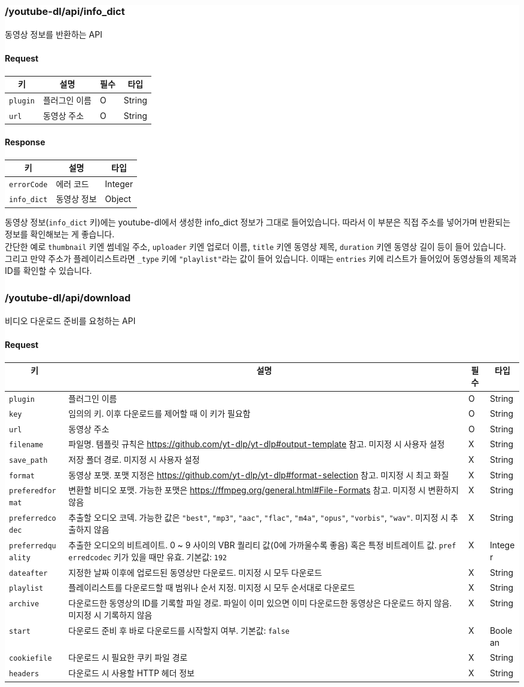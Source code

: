 ### /youtube-dl/api/info_dict

동영상 정보를 반환하는 API

#### Request

| 키       | 설명          | 필수 | 타입   |
| -------- | ------------- | ---- | ------ |
| `plugin` | 플러그인 이름 | O    | String |
| `url`    | 동영상 주소   | O    | String |

#### Response

| 키          | 설명        | 타입    |
| ----------- | ----------- | ------- |
| `errorCode` | 에러 코드   | Integer |
| `info_dict` | 동영상 정보 | Object  |

동영상 정보(`info_dict` 키)에는 youtube-dl에서 생성한 info_dict 정보가 그대로 들어있습니다. 따라서 이 부분은 직접 주소를 넣어가며 반환되는 정보를 확인해보는 게 좋습니다.  
간단한 예로 `thumbnail` 키엔 썸네일 주소, `uploader` 키엔 업로더 이름, `title` 키엔 동영상 제목, `duration` 키엔 동영상 길이 등이 들어 있습니다.  
그리고 만약 주소가 플레이리스트라면 `_type` 키에 `"playlist"`라는 값이 들어 있습니다. 이때는 `entries` 키에 리스트가 들어있어 동영상들의 제목과 ID를 확인할 수 있습니다.

### /youtube-dl/api/download

비디오 다운로드 준비를 요청하는 API

#### Request

| 키                 | 설명                                                                                                                                                     | 필수 | 타입    |
| ------------------ | -------------------------------------------------------------------------------------------------------------------------------------------------------- | ---- | ------- |
| `plugin`           | 플러그인 이름                                                                                                                                            | O    | String  |
| `key`              | 임의의 키. 이후 다운로드를 제어할 때 이 키가 필요함                                                                                                      | O    | String  |
| `url`              | 동영상 주소                                                                                                                                              | O    | String  |
| `filename`         | 파일명. 템플릿 규칙은 https://github.com/yt-dlp/yt-dlp#output-template 참고. 미지정 시 사용자 설정                                                       | X    | String  |
| `save_path`        | 저장 폴더 경로. 미지정 시 사용자 설정                                                                                                                    | X    | String  |
| `format`           | 동영상 포맷. 포맷 지정은 https://github.com/yt-dlp/yt-dlp#format-selection 참고. 미지정 시 최고 화질                                                     | X    | String  |
| `preferedformat`   | 변환할 비디오 포맷. 가능한 포맷은 https://ffmpeg.org/general.html#File-Formats 참고. 미지정 시 변환하지 않음                                             | X    | String  |
| `preferredcodec`   | 추출할 오디오 코덱. 가능한 값은 `"best"`, `"mp3"`, `"aac"`, `"flac"`, `"m4a"`, `"opus"`, `"vorbis"`, `"wav"`. 미지정 시 추출하지 않음                    | X    | String  |
| `preferredquality` | 추출한 오디오의 비트레이트. 0 ~ 9 사이의 VBR 퀄리티 값(0에 가까울수록 좋음) 혹은 특정 비트레이트 값. `preferredcodec` 키가 있을 때만 유효. 기본값: `192` | X    | Integer |
| `dateafter`        | 지정한 날짜 이후에 업로드된 동영상만 다운로드. 미지정 시 모두 다운로드                                                                                   | X    | String  |
| `playlist`         | 플레이리스트를 다운로드할 때 범위나 순서 지정. 미지정 시 모두 순서대로 다운로드                                                                          | X    | String  |
| `archive`          | 다운로드한 동영상의 ID를 기록할 파일 경로. 파일이 이미 있으면 이미 다운로드한 동영상은 다운로드 하지 않음. 미지정 시 기록하지 않음                       | X    | String  |
| `start`            | 다운로드 준비 후 바로 다운로드를 시작할지 여부. 기본값: `false`                                                                                          | X    | Boolean |
| `cookiefile`       | 다운로드 시 필요한 쿠키 파일 경로                                                                                                                        | X    | String  |
| `headers`          | 다운로드 시 사용할 HTTP 헤더 정보                                                                                                                        | X    | String  |
